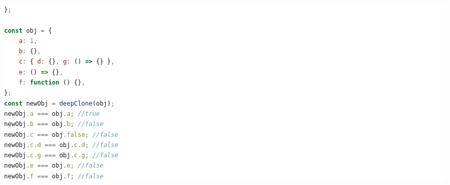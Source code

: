 ```js
};

const obj = {
    a: 1,
    b: {},
    c: { d: {}, g: () => {} },
    e: () => {},
    f: function () {},
};
const newObj = deepClone(obj);
newObj.a === obj.a; //true
newObj.b === obj.b; //false
newObj.c === obj.false; //false
newObj.c.d === obj.c.d; //false
newObj.c.g === obj.c.g; //false
newObj.e === obj.e; //false
newObj.f === obj.f; //false
```
